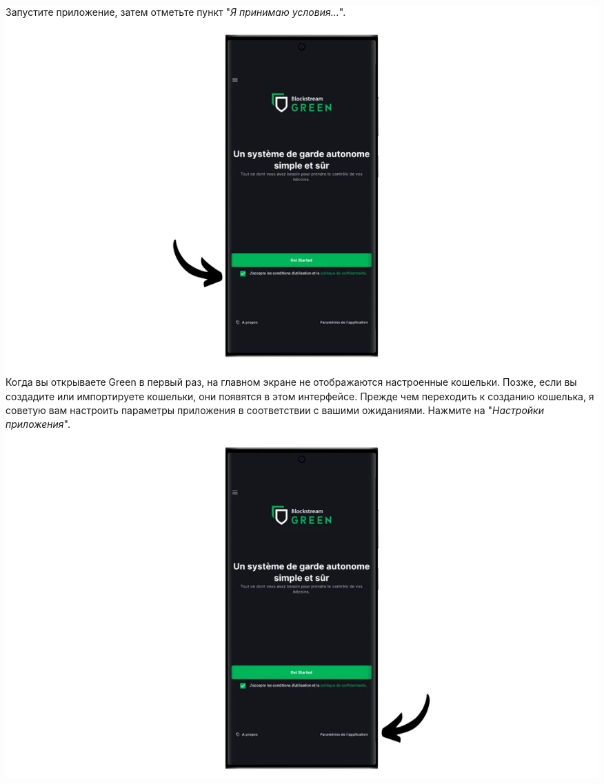 Запустите приложение, затем отметьте пункт "*Я принимаю условия...*".

![LIQUID GREEN](assets/fr/06.webp)

Когда вы открываете Green в первый раз, на главном экране не отображаются настроенные кошельки. Позже, если вы создадите или импортируете кошельки, они появятся в этом интерфейсе. Прежде чем переходить к созданию кошелька, я советую вам настроить параметры приложения в соответствии с вашими ожиданиями. Нажмите на "*Настройки приложения*".

![LIQUID GREEN](assets/fr/07.webp)
